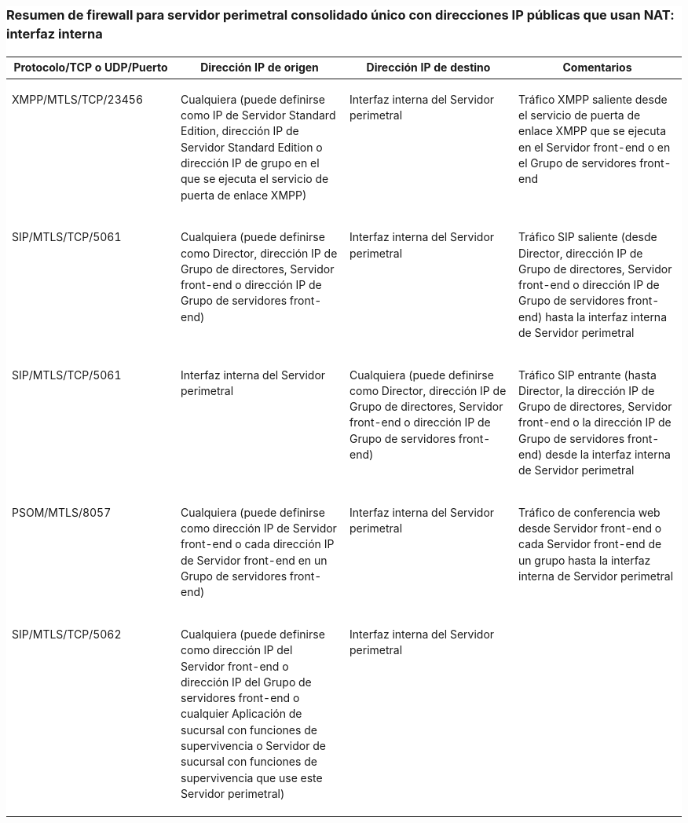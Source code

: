 
### Resumen de firewall para servidor perimetral consolidado único con direcciones IP públicas que usan NAT: interfaz interna

<table>
<colgroup>
<col style="width: 25%" />
<col style="width: 25%" />
<col style="width: 25%" />
<col style="width: 25%" />
</colgroup>
<thead>
<tr class="header">
<th>Protocolo/TCP o UDP/Puerto</th>
<th>Dirección IP de origen</th>
<th>Dirección IP de destino</th>
<th>Comentarios</th>
</tr>
</thead>
<tbody>
<tr class="odd">
<td><p>XMPP/MTLS/TCP/23456</p></td>
<td><p>Cualquiera (puede definirse como IP de Servidor Standard Edition, dirección IP de Servidor Standard Edition o dirección IP de grupo en el que se ejecuta el servicio de puerta de enlace XMPP)</p></td>
<td><p>Interfaz interna del Servidor perimetral</p></td>
<td><p>Tráfico XMPP saliente desde el servicio de puerta de enlace XMPP que se ejecuta en el Servidor front-end o en el Grupo de servidores front-end</p></td>
</tr>
<tr class="even">
<td><p>SIP/MTLS/TCP/5061</p></td>
<td><p>Cualquiera (puede definirse como Director, dirección IP de Grupo de directores, Servidor front-end o dirección IP de Grupo de servidores front-end)</p></td>
<td><p>Interfaz interna del Servidor perimetral</p></td>
<td><p>Tráfico SIP saliente (desde Director, dirección IP de Grupo de directores, Servidor front-end o dirección IP de Grupo de servidores front-end) hasta la interfaz interna de Servidor perimetral</p></td>
</tr>
<tr class="odd">
<td><p>SIP/MTLS/TCP/5061</p></td>
<td><p>Interfaz interna del Servidor perimetral</p></td>
<td><p>Cualquiera (puede definirse como Director, dirección IP de Grupo de directores, Servidor front-end o dirección IP de Grupo de servidores front-end)</p></td>
<td><p>Tráfico SIP entrante (hasta Director, la dirección IP de Grupo de directores, Servidor front-end o la dirección IP de Grupo de servidores front-end) desde la interfaz interna de Servidor perimetral</p></td>
</tr>
<tr class="even">
<td><p>PSOM/MTLS/8057</p></td>
<td><p>Cualquiera (puede definirse como dirección IP de Servidor front-end o cada dirección IP de Servidor front-end en un Grupo de servidores front-end)</p>
<p></p></td>
<td><p>Interfaz interna del Servidor perimetral</p></td>
<td><p>Tráfico de conferencia web desde Servidor front-end o cada Servidor front-end de un grupo hasta la interfaz interna de Servidor perimetral</p></td>
</tr>
<tr class="odd">
<td><p>SIP/MTLS/TCP/5062</p></td>
<td><p>Cualquiera (puede definirse como dirección IP del Servidor front-end o dirección IP del Grupo de servidores front-end o cualquier Aplicación de sucursal con funciones de supervivencia o Servidor de sucursal con funciones de supervivencia que use este Servidor perimetral)</p></td>
<td><p>Interfaz interna del Servidor perimetral</p></td>